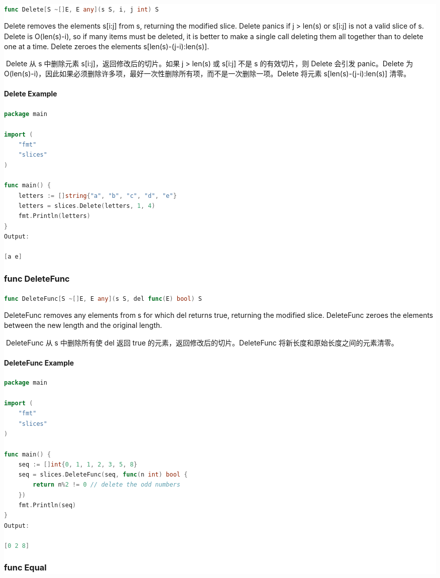 ``` go
func Delete[S ~[]E, E any](s S, i, j int) S
```

Delete removes the elements s[i:j] from s, returning the modified slice. Delete panics if j > len(s) or s[i:j] is not a valid slice of s. Delete is O(len(s)-i), so if many items must be deleted, it is better to make a single call deleting them all together than to delete one at a time. Delete zeroes the elements s[len(s)-(j-i):len(s)].

​	Delete 从 s 中删除元素 s[i:j]，返回修改后的切片。如果 j > len(s) 或 s[i:j] 不是 s 的有效切片，则 Delete 会引发 panic。Delete 为 O(len(s)-i)，因此如果必须删除许多项，最好一次性删除所有项，而不是一次删除一项。Delete 将元素 s[len(s)-(j-i):len(s)] 清零。

#### Delete Example

``` go
package main

import (
	"fmt"
	"slices"
)

func main() {
	letters := []string{"a", "b", "c", "d", "e"}
	letters = slices.Delete(letters, 1, 4)
	fmt.Println(letters)
}
Output:

[a e]
```
### func DeleteFunc 

``` go
func DeleteFunc[S ~[]E, E any](s S, del func(E) bool) S
```

DeleteFunc removes any elements from s for which del returns true, returning the modified slice. DeleteFunc zeroes the elements between the new length and the original length.

​	DeleteFunc 从 s 中删除所有使 del 返回 true 的元素，返回修改后的切片。DeleteFunc 将新长度和原始长度之间的元素清零。



#### DeleteFunc Example

``` go
package main

import (
	"fmt"
	"slices"
)

func main() {
	seq := []int{0, 1, 1, 2, 3, 5, 8}
	seq = slices.DeleteFunc(seq, func(n int) bool {
		return n%2 != 0 // delete the odd numbers
	})
	fmt.Println(seq)
}
Output:

[0 2 8]
```
### func Equal 
